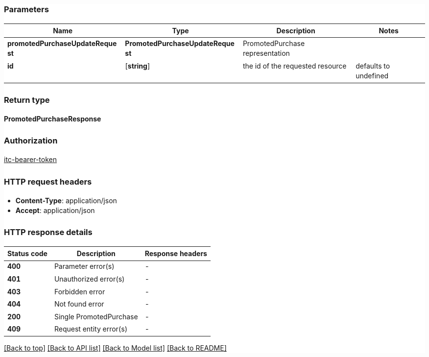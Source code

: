 
### Parameters

Name | Type | Description  | Notes
------------- | ------------- | ------------- | -------------
 **promotedPurchaseUpdateRequest** | **PromotedPurchaseUpdateRequest**| PromotedPurchase representation |
 **id** | [**string**] | the id of the requested resource | defaults to undefined


### Return type

**PromotedPurchaseResponse**

### Authorization

[itc-bearer-token](README.md#itc-bearer-token)

### HTTP request headers

 - **Content-Type**: application/json
 - **Accept**: application/json


### HTTP response details
| Status code | Description | Response headers |
|-------------|-------------|------------------|
**400** | Parameter error(s) |  -  |
**401** | Unauthorized error(s) |  -  |
**403** | Forbidden error |  -  |
**404** | Not found error |  -  |
**200** | Single PromotedPurchase |  -  |
**409** | Request entity error(s) |  -  |

[[Back to top]](#) [[Back to API list]](README.md#documentation-for-api-endpoints) [[Back to Model list]](README.md#documentation-for-models) [[Back to README]](README.md)


